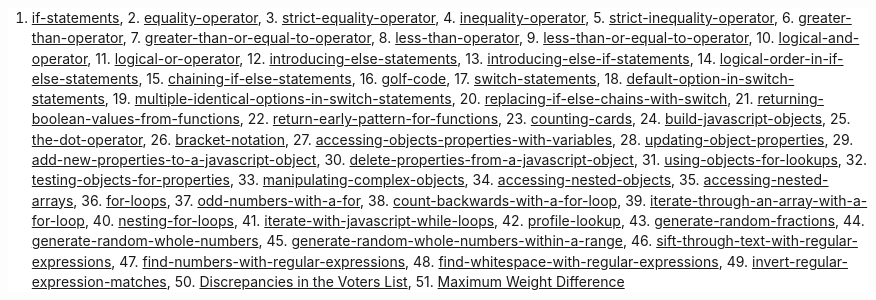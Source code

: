 1. [if-statements](https://www.freecodecamp.org/challenges/use-conditional-logic-with-if-statements), 2. [equality-operator](https://www.freecodecamp.org/challenges/comparison-with-the-equality-operator), 3. [strict-equality-operator](https://www.freecodecamp.org/challenges/comparison-with-the-strict-equality-operator), 4. [inequality-operator](https://www.freecodecamp.org/challenges/comparison-with-the-inequality-operator), 5. [strict-inequality-operator](https://www.freecodecamp.org/challenges/comparison-with-the-strict-inequality-operator), 6. [greater-than-operator](https://www.freecodecamp.org/challenges/comparison-with-the-greater-than-operator), 7. [greater-than-or-equal-to-operator](https://www.freecodecamp.org/challenges/comparison-with-the-greater-than-or-equal-to-operator), 8. [less-than-operator](https://www.freecodecamp.org/challenges/comparison-with-the-less-than-operator), 9. [less-than-or-equal-to-operator](https://www.freecodecamp.org/challenges/comparison-with-the-less-than-or-equal-to-operator), 10. [logical-and-operator](https://www.freecodecamp.org/challenges/comparisons-with-the-logical-and-operator), 11. [logical-or-operator](https://www.freecodecamp.org/challenges/comparisons-with-the-logical-or-operator), 12. [introducing-else-statements](https://www.freecodecamp.org/challenges/introducing-else-statements), 13. [introducing-else-if-statements](https://www.freecodecamp.org/challenges/introducing-else-if-statements), 14. [logical-order-in-if-else-statements](https://www.freecodecamp.org/challenges/logical-order-in-if-else-statements), 15. [chaining-if-else-statements](https://www.freecodecamp.org/challenges/chaining-if-else-statements), 16. [golf-code](https://www.freecodecamp.org/challenges/golf-code), 17. [switch-statements](https://www.freecodecamp.org/challenges/selecting-from-many-options-with-switch-statements), 18. [default-option-in-switch-statements](https://www.freecodecamp.org/challenges/adding-a-default-option-in-switch-statements), 19. [multiple-identical-options-in-switch-statements](https://www.freecodecamp.org/challenges/multiple-identical-options-in-switch-statements), 20. [replacing-if-else-chains-with-switch](https://www.freecodecamp.org/challenges/replacing-if-else-chains-with-switch), 21. [returning-boolean-values-from-functions](https://www.freecodecamp.org/challenges/returning-boolean-values-from-functions), 22. [return-early-pattern-for-functions](https://www.freecodecamp.org/challenges/return-early-pattern-for-functions), 23. [counting-cards](https://www.freecodecamp.org/challenges/counting-cards), 24. [build-javascript-objects](https://www.freecodecamp.org/challenges/build-javascript-objects), 25. [the-dot-operator](https://www.freecodecamp.org/challenges/accessing-objects-properties-with-the-dot-operator), 26. [bracket-notation](https://www.freecodecamp.org/challenges/accessing-objects-properties-with-bracket-notation), 27. [accessing-objects-properties-with-variables](https://www.freecodecamp.org/challenges/accessing-objects-properties-with-variables), 28. [updating-object-properties](https://www.freecodecamp.org/challenges/updating-object-properties), 29. [add-new-properties-to-a-javascript-object](https://www.freecodecamp.org/challenges/add-new-properties-to-a-javascript-object), 30. [delete-properties-from-a-javascript-object](https://www.freecodecamp.org/challenges/delete-properties-from-a-javascript-object), 31. [using-objects-for-lookups](https://www.freecodecamp.org/challenges/using-objects-for-lookups), 32. [testing-objects-for-properties](https://www.freecodecamp.org/challenges/testing-objects-for-properties), 33. [manipulating-complex-objects](https://www.freecodecamp.org/challenges/manipulating-complex-objects), 34. [accessing-nested-objects](https://www.freecodecamp.org/challenges/accessing-nested-objects), 35. [accessing-nested-arrays](https://www.freecodecamp.org/challenges/accessing-nested-arrays), 36. [for-loops](https://www.freecodecamp.org/challenges/iterate-with-javascript-for-loops), 37. [odd-numbers-with-a-for](https://www.freecodecamp.org/challenges/iterate-odd-numbers-with-a-for-loop), 38. [count-backwards-with-a-for-loop](https://www.freecodecamp.org/challenges/count-backwards-with-a-for-loop), 39. [iterate-through-an-array-with-a-for-loop](https://www.freecodecamp.org/challenges/iterate-through-an-array-with-a-for-loop), 40. [nesting-for-loops](https://www.freecodecamp.org/challenges/nesting-for-loops), 41. [iterate-with-javascript-while-loops](https://www.freecodecamp.org/challenges/iterate-with-javascript-while-loops), 42. [profile-lookup](https://www.freecodecamp.org/challenges/profile-lookup), 43. [generate-random-fractions](https://www.freecodecamp.org/challenges/generate-random-fractions-with-javascript), 44. [generate-random-whole-numbers](https://www.freecodecamp.org/challenges/generate-random-whole-numbers-with-javascript), 45. [generate-random-whole-numbers-within-a-range](https://www.freecodecamp.org/challenges/generate-random-whole-numbers-within-a-range), 46. [sift-through-text-with-regular-expressions](https://www.freecodecamp.org/challenges/sift-through-text-with-regular-expressions), 47. [find-numbers-with-regular-expressions](https://www.freecodecamp.org/challenges/find-numbers-with-regular-expressions), 48. [find-whitespace-with-regular-expressions](https://www.freecodecamp.org/challenges/find-whitespace-with-regular-expressions), 49. [invert-regular-expression-matches](https://www.freecodecamp.org/challenges/invert-regular-expression-matches-with-javascript), 50. [Discrepancies in the Voters List](https://www.codechef.com/problems/VOTERS), 51. [Maximum Weight Difference](https://www.codechef.com/problems/MAXDIFF)
